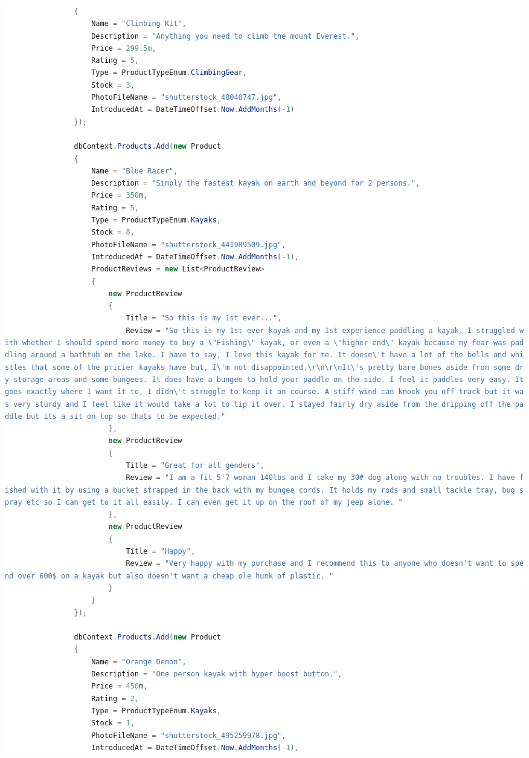 ```csharp
                {
                    Name = "Climbing Kit",
                    Description = "Anything you need to climb the mount Everest.",
                    Price = 299.5m,
                    Rating = 5,
                    Type = ProductTypeEnum.ClimbingGear,
                    Stock = 3,
                    PhotoFileName = "shutterstock_48040747.jpg",
                    IntroducedAt = DateTimeOffset.Now.AddMonths(-1)
                });

                dbContext.Products.Add(new Product
                {
                    Name = "Blue Racer",
                    Description = "Simply the fastest kayak on earth and beyond for 2 persons.",
                    Price = 350m,
                    Rating = 5,
                    Type = ProductTypeEnum.Kayaks,
                    Stock = 8,
                    PhotoFileName = "shutterstock_441989509.jpg",
                    IntroducedAt = DateTimeOffset.Now.AddMonths(-1),
                    ProductReviews = new List<ProductReview>
                    {
                        new ProductReview
                        {
                            Title = "So this is my 1st ever...",
                            Review = "So this is my 1st ever kayak and my 1st experience paddling a kayak. I struggled with whether I should spend more money to buy a \"Fishing\" kayak, or even a \"higher end\" kayak because my fear was paddling around a bathtub on the lake. I have to say, I love this kayak for me. It doesn\'t have a lot of the bells and whistles that some of the pricier kayaks have but, I\'m not disappointed.\r\n\r\nIt\'s pretty bare bones aside from some dry storage areas and some bungees. It does have a bungee to hold your paddle on the side. I feel it paddles very easy. It goes exactly where I want it to, I didn\'t struggle to keep it on course. A stiff wind can knock you off track but it was very sturdy and I feel like it would take a lot to tip it over. I stayed fairly dry aside from the dripping off the paddle but its a sit on top so thats to be expected."
                        },
                        new ProductReview
                        {
                            Title = "Great for all genders",
                            Review = "I am a fit 5'7 woman 140lbs and I take my 30# dog along with no troubles. I have fished with it by using a bucket strapped in the back with my bungee cords. It holds my rods and small tackle tray, bug spray etc so I can get to it all easily. I can even get it up on the roof of my jeep alone. "
                        },
                        new ProductReview
                        {
                            Title = "Happy",
                            Review = "Very happy with my purchase and I recommend this to anyone who doesn't want to spend over 600$ on a kayak but also doesn't want a cheap ole hunk of plastic. "
                        }
                    }
                });

                dbContext.Products.Add(new Product
                {
                    Name = "Orange Demon",
                    Description = "One person kayak with hyper boost button.",
                    Price = 450m,
                    Rating = 2,
                    Type = ProductTypeEnum.Kayaks,
                    Stock = 1,
                    PhotoFileName = "shutterstock_495259978.jpg",
                    IntroducedAt = DateTimeOffset.Now.AddMonths(-1),
```